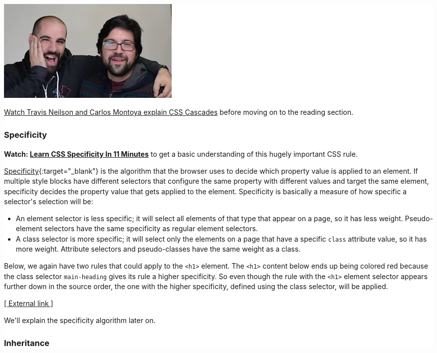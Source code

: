   [![](./assets/DevTips.jpg)](https://www.youtube.com/watch?v=tZhmjgLQgXU)

  [Watch Travis Neilson and Carlos Montoya explain CSS Cascades](https://www.youtube.com/watch?v=tZhmjgLQgXU) before moving on to the reading section. 

### Specificity

  **Watch: [Learn CSS Specificity In 11 Minutes](https://www.youtube.com/watch?v=CHyPGSpIhSs)** to get a basic understanding of this hugely important CSS rule.

  [Specificity](https://developer.mozilla.org/en-US/docs/Web/CSS/Specificity){:target="_blank"} is the algorithm that the browser uses to decide which property value is applied to an element. If multiple style blocks have different selectors that configure the same property with different values and target the same element, specificity decides the property value that gets applied to the element. Specificity is basically a measure of how specific a selector's selection will be:

  - An element selector is less specific; it will select all elements of that type that appear on a page, so it has less weight. Pseudo-element selectors have the same specificity as regular element selectors.
  - A class selector is more specific; it will select only the elements on a page that have a specific `class` attribute value, so it has more weight. Attribute selectors and pseudo-classes have the same weight as a class.

  Below, we again have two rules that could apply to the `<h1>` element. The `<h1>` content below ends up being colored red because the class selector `main-heading` gives its rule a higher specificity. So even though the rule with the `<h1>` element selector appears further down in the source order, the one with the higher specificity, defined using the class selector, will be applied.

  <iframe 
              class="EmbedGHLiveSample" 
              loading="lazy"
              src="https://in-tech-gration.github.io/css-examples/learn/cascade/specificity-simple.html" 
              width="100%" 
              height="600"></iframe>
  <p>
    <a href="https://in-tech-gration.github.io/css-examples/learn/cascade/specificity-simple.html" target="_blank">
      [ External link ]
    </a>
  </p>

  We'll explain the specificity algorithm later on.

### Inheritance
